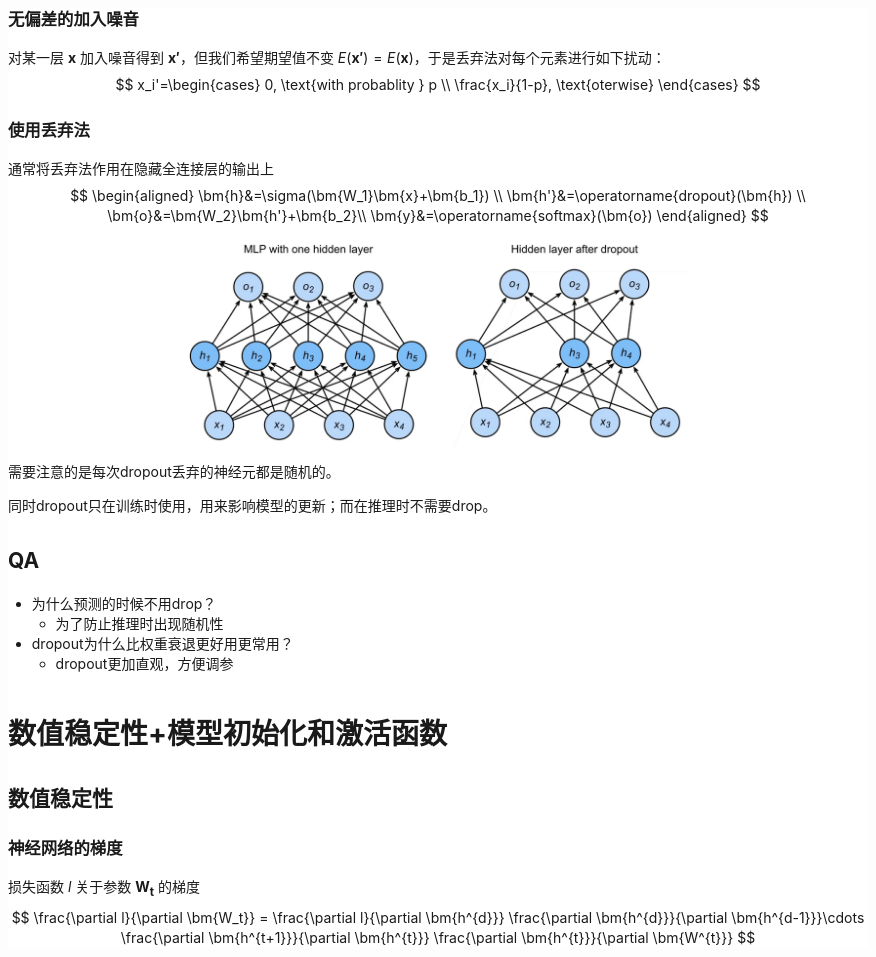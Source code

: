 ### 无偏差的加入噪音
对某一层 $\bm{x}$ 加入噪音得到 $\bm{x'}$，但我们希望期望值不变 $E(\bm{x'})=E(\bm{x})$，于是丢弃法对每个元素进行如下扰动：
$$
x_i'=\begin{cases}
    0, \text{with probablity } p \\
    \frac{x_i}{1-p}, \text{oterwise}
\end{cases}
$$

### 使用丢弃法
通常将丢弃法作用在隐藏全连接层的输出上
$$
\begin{aligned}
\bm{h}&=\sigma(\bm{W_1}\bm{x}+\bm{b_1}) \\
\bm{h'}&=\operatorname{dropout}(\bm{h}) \\
\bm{o}&=\bm{W_2}\bm{h'}+\bm{b_2}\\
\bm{y}&=\operatorname{softmax}(\bm{o})
\end{aligned}
$$

<img src='../../figure/动手学深度学习/4-Multilayer-perceptrons/using_dropout.png' width=500 style="display: block; margin-left: auto; margin-right: auto;">

需要注意的是每次dropout丢弃的神经元都是随机的。

同时dropout只在训练时使用，用来影响模型的更新；而在推理时不需要drop。

## QA
* 为什么预测的时候不用drop？
  * 为了防止推理时出现随机性
* dropout为什么比权重衰退更好用更常用？
  * dropout更加直观，方便调参

# 数值稳定性+模型初始化和激活函数
## 数值稳定性
### 神经网络的梯度
损失函数 $l$ 关于参数 $\bm{W_t}$ 的梯度
$$
\frac{\partial l}{\partial \bm{W_t}} = \frac{\partial l}{\partial \bm{h^{d}}} \frac{\partial \bm{h^{d}}}{\partial \bm{h^{d-1}}}\cdots \frac{\partial \bm{h^{t+1}}}{\partial \bm{h^{t}}} \frac{\partial \bm{h^{t}}}{\partial \bm{W^{t}}}
$$
